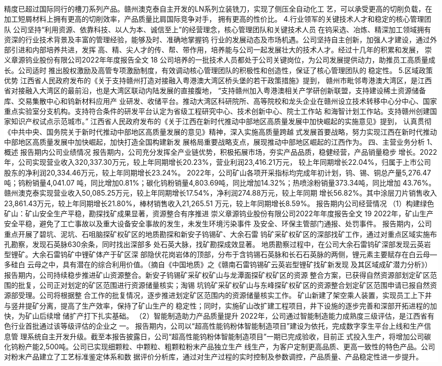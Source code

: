 精度已超过国际同行的槽刀系列产品。赣州澳克泰自主开发的LN系列立装铣刀，实现了侧压全自动化工
艺，可以承受更高的切削负载，在加工短屑材料上拥有更高的切削效率，产品质量比肩国际竞争对手，
拥有更高的性价比。
4.行业领军的关键技术人才和稳定的核心管理团队
公司坚持“利用资源、依靠科技、以人为本、诚信至上”的经营理念，核心管理团队和关键技术人员
在钨采选、冶炼、精深加工领域拥有资深的行业技术背景及丰富的管理经验，能够及时、准确地掌握钨
行业的发展动态及市场机遇。公司坚持自主创新，加强人才建设，通过外部引进和内部培养共进，发挥
高、精、尖人才的传、帮、带作用，培养能与公司一起发展壮大的技术人才。经过十几年的积累和发展，
崇义章源钨业股份有限公司2022年年度报告全文
18
公司培养的一批技术人员都处于公司关键岗位，为公司发展提供动力，助推员工高质量成长。公司适时
推出股权激励及高管专项激励制度，有效调动核心管理团队的积极性和创造性，保证了核心管理团队的
稳定性。
5.区域政策优势
江西省人民政府发布的《关于支持赣州打造对接融入粤港澳大湾区桥头堡的若干政策措施》提到，
赣州市毗邻粤港澳大湾区，是江西省对接融入大湾区的最前沿，也是大湾区联动内陆发展的直接腹地，
“支持赣州加入粤港澳相关产学研创新联盟，支持建设稀土资源储备库、交易集散中心和钨新材料应用产
业研发、收储平台。推动大湾区科研院所、高等院校和龙头企业在赣州设立技术转移中心分中心、国家
重点实验室分支机构。支持符合条件的研发平台认定为省级工程研究中心、技术创新中心、院士工作站
和海智计划工作站。支持赣州创建国家知识产权试点示范城市。”
江西省人民政府发布的《关于江西在新时代推动中部地区高质量发展中加快崛起的实施意见》提到，
认真贯彻《中共中央、国务院关于新时代推动中部地区高质量发展的意见》精神，深入实施高质量跨越
式发展首要战略，努力实现江西在新时代推动中部地区高质量发展中加快崛起，加快打造全国构建新发
展格局重要战略支点，展现推动中部地区崛起的江西作为。
四、主营业务分析
1、概述
报告期内公司业绩情况
报告期内，公司充分发挥全产业链优势，积极拓展市场，夯实产品品质，稳健经营，产品销量稳步
增长。2022年，公司实现营业收入320,337.30万元，较上年同期增长20.23%，营业利润23,416.21万元，
较上年同期增长22.04%，归属于上市公司股东的净利润20,334.46万元，较上年同期增长23.24%。
2022年，公司矿山各项开采指标均完成年初计划，钨、锡、铜总产量5,276.47吨；钨粉销量4,041.07
吨，同比增加0.81%；碳化钨粉销量4,803.69吨，同比增加14.32%；热喷涂粉销量373.34吨，同比增加
43.76%。
赣州澳克泰实现营业收入50,085.25万元，较上年同期增长17.54%，净利润274.88万元，较上年同期
增长56.82%。其中涂层刀片销售收入23,861.43万元，较上年同期增长21.80%，棒材销售收入21,265.51
万元，较上年同期增长8.59%。
报告期内公司经营情况
（1）构建绿色矿山：矿山安全生产平稳，勘探找矿成果显著，资源整合有序推进
崇义章源钨业股份有限公司2022年年度报告全文
19
2022年，矿山生产安全平稳，避免了工亡事故以及重大设备安全事故的发生，未发生环境污染事件
及安全、环保主管部门通报、处罚事件。
报告期内，公司重点开展了碧坑、泥坑、石咀脑探矿权矿区的地质勘探和新安子钨锡矿、大余石雷
钨矿采矿权矿区的深部找矿工作，通过对重点区域实施布孔勘察，发现石英脉630余条，同时找出深部多
处石英大脉，找矿勘探成效显著。
地质勘察过程中，在公司大余石雷钨矿深部发现云英岩型锂矿。大余石雷钨矿中锂矿体产于矿区深
部隐伏花岗岩体的顶部，分布于含钨锡石英脉和长石石英脉的两侧，锂元素主要赋存在白云母—多硅白
云母之中，具有潜在的综合利用价值。（摘自《中国地质》之《赣南石雷钨锡矿云英岩型锂矿找矿新发现
及其区域成矿潜力分析》）
报告期内，公司持续稳步推进矿山资源整合。新安子钨锡矿采矿权矿山与龙潭面探矿权矿区的资源
整合方案，已获得自然资源部划定矿区范围的批复，公司正对划定的矿区范围进行资源储量核实；淘锡
坑钨矿采矿权矿山与东峰探矿权矿区的资源整合划定矿区范围申请已报自然资源部受理。公司将根据整
合工作的批复情况，逐步推进划定矿区范围内的资源储量核实工作。
矿山新建了架空乘人装置，实现员工上下井与竖井提矿分离，提高了生产效率，保持了矿山生产的
稳定性；同时，实施矿山改扩建工程项目，井下设施的逐步完善和深部开拓进程的加快，为矿山后续增
储扩产打下扎实基础。
（2）智能制造助力产品质量提升
2022年，公司通过智能制造能力成熟度三级评估，是江西省有色行业首批通过该等级评估的企业之
一。
报告期内，公司以“超高性能钨粉体智能制造项目”建设为依托，完成数字孪生平台上线和生产信息管
理系统自主开发升级。截至本报告披露日，公司“超高性能钨粉体智能制造项目”一期已完成验收，目前正
式投入生产，将增加公司碳化钨粉产能2,500吨。公司已实现细颗粒、中颗粒、粗颗粒粉末产品独立生产
线生产，为客户定制更高品质、更高一致性的特色产品。公司对粉末产品建立了工艺标准鉴定体系和数
据评价分析库，通过对生产过程的实时控制及参数调控，产品质量、产品稳定性进一步提升。